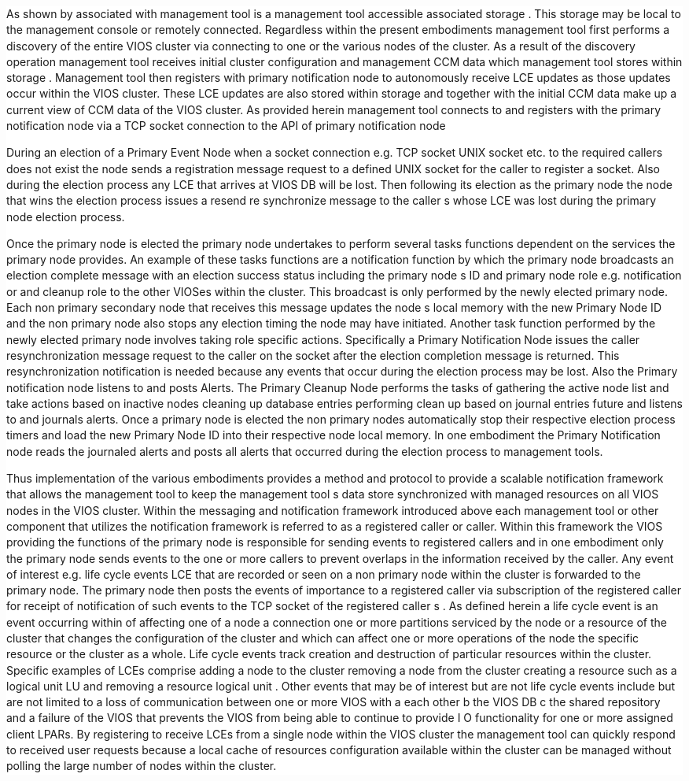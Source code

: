 As shown by associated with management tool is a management tool accessible associated storage . This storage may be local to the management console or remotely connected. Regardless within the present embodiments management tool first performs a discovery of the entire VIOS cluster via connecting to one or the various nodes of the cluster. As a result of the discovery operation management tool receives initial cluster configuration and management CCM data which management tool stores within storage . Management tool then registers with primary notification node to autonomously receive LCE updates as those updates occur within the VIOS cluster. These LCE updates are also stored within storage and together with the initial CCM data make up a current view of CCM data of the VIOS cluster. As provided herein management tool connects to and registers with the primary notification node via a TCP socket connection to the API of primary notification node

During an election of a Primary Event Node when a socket connection e.g. TCP socket UNIX socket etc. to the required callers does not exist the node sends a registration message request to a defined UNIX socket for the caller to register a socket. Also during the election process any LCE that arrives at VIOS DB will be lost. Then following its election as the primary node the node that wins the election process issues a resend re synchronize message to the caller s whose LCE was lost during the primary node election process.

Once the primary node is elected the primary node undertakes to perform several tasks functions dependent on the services the primary node provides. An example of these tasks functions are a notification function by which the primary node broadcasts an election complete message with an election success status including the primary node s ID and primary node role e.g. notification or and cleanup role to the other VIOSes within the cluster. This broadcast is only performed by the newly elected primary node. Each non primary secondary node that receives this message updates the node s local memory with the new Primary Node ID and the non primary node also stops any election timing the node may have initiated. Another task function performed by the newly elected primary node involves taking role specific actions. Specifically a Primary Notification Node issues the caller resynchronization message request to the caller on the socket after the election completion message is returned. This resynchronization notification is needed because any events that occur during the election process may be lost. Also the Primary notification node listens to and posts Alerts. The Primary Cleanup Node performs the tasks of gathering the active node list and take actions based on inactive nodes cleaning up database entries performing clean up based on journal entries future and listens to and journals alerts. Once a primary node is elected the non primary nodes automatically stop their respective election process timers and load the new Primary Node ID into their respective node local memory. In one embodiment the Primary Notification node reads the journaled alerts and posts all alerts that occurred during the election process to management tools.

Thus implementation of the various embodiments provides a method and protocol to provide a scalable notification framework that allows the management tool to keep the management tool s data store synchronized with managed resources on all VIOS nodes in the VIOS cluster. Within the messaging and notification framework introduced above each management tool or other component that utilizes the notification framework is referred to as a registered caller or caller. Within this framework the VIOS providing the functions of the primary node is responsible for sending events to registered callers and in one embodiment only the primary node sends events to the one or more callers to prevent overlaps in the information received by the caller. Any event of interest e.g. life cycle events LCE that are recorded or seen on a non primary node within the cluster is forwarded to the primary node. The primary node then posts the events of importance to a registered caller via subscription of the registered caller for receipt of notification of such events to the TCP socket of the registered caller s . As defined herein a life cycle event is an event occurring within of affecting one of a node a connection one or more partitions serviced by the node or a resource of the cluster that changes the configuration of the cluster and which can affect one or more operations of the node the specific resource or the cluster as a whole. Life cycle events track creation and destruction of particular resources within the cluster. Specific examples of LCEs comprise adding a node to the cluster removing a node from the cluster creating a resource such as a logical unit LU and removing a resource logical unit . Other events that may be of interest but are not life cycle events include but are not limited to a loss of communication between one or more VIOS with a each other b the VIOS DB c the shared repository and a failure of the VIOS that prevents the VIOS from being able to continue to provide I O functionality for one or more assigned client LPARs. By registering to receive LCEs from a single node within the VIOS cluster the management tool can quickly respond to received user requests because a local cache of resources configuration available within the cluster can be managed without polling the large number of nodes within the cluster.
